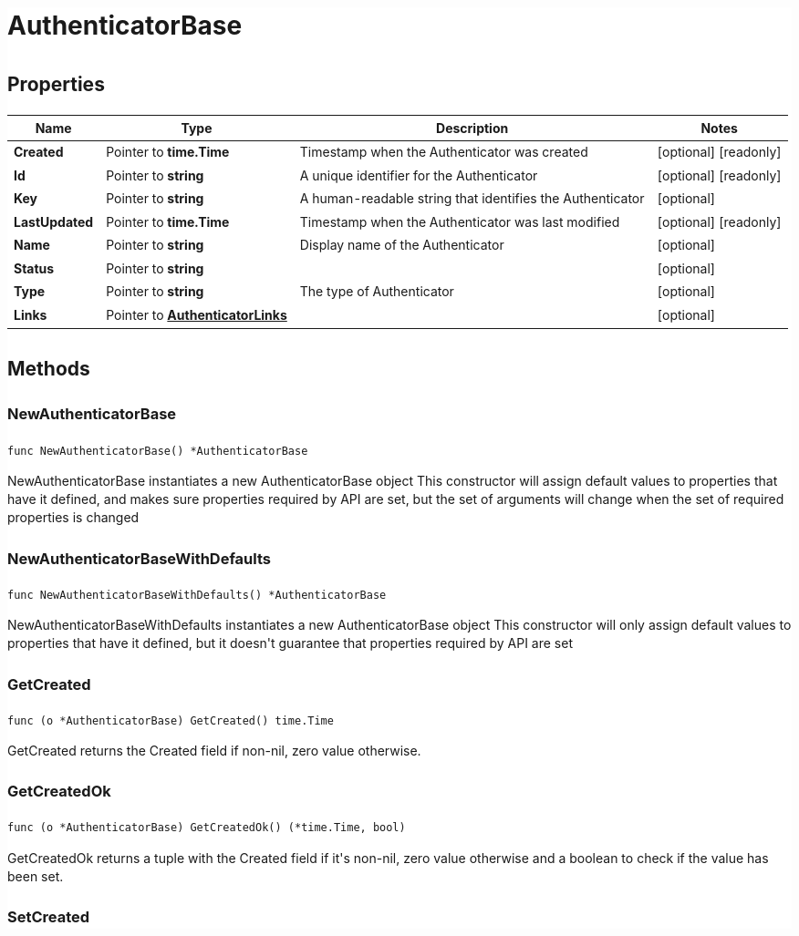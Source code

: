 # AuthenticatorBase

## Properties

Name | Type | Description | Notes
------------ | ------------- | ------------- | -------------
**Created** | Pointer to **time.Time** | Timestamp when the Authenticator was created | [optional] [readonly] 
**Id** | Pointer to **string** | A unique identifier for the Authenticator | [optional] [readonly] 
**Key** | Pointer to **string** | A human-readable string that identifies the Authenticator | [optional] 
**LastUpdated** | Pointer to **time.Time** | Timestamp when the Authenticator was last modified | [optional] [readonly] 
**Name** | Pointer to **string** | Display name of the Authenticator | [optional] 
**Status** | Pointer to **string** |  | [optional] 
**Type** | Pointer to **string** | The type of Authenticator | [optional] 
**Links** | Pointer to [**AuthenticatorLinks**](AuthenticatorLinks.md) |  | [optional] 

## Methods

### NewAuthenticatorBase

`func NewAuthenticatorBase() *AuthenticatorBase`

NewAuthenticatorBase instantiates a new AuthenticatorBase object
This constructor will assign default values to properties that have it defined,
and makes sure properties required by API are set, but the set of arguments
will change when the set of required properties is changed

### NewAuthenticatorBaseWithDefaults

`func NewAuthenticatorBaseWithDefaults() *AuthenticatorBase`

NewAuthenticatorBaseWithDefaults instantiates a new AuthenticatorBase object
This constructor will only assign default values to properties that have it defined,
but it doesn't guarantee that properties required by API are set

### GetCreated

`func (o *AuthenticatorBase) GetCreated() time.Time`

GetCreated returns the Created field if non-nil, zero value otherwise.

### GetCreatedOk

`func (o *AuthenticatorBase) GetCreatedOk() (*time.Time, bool)`

GetCreatedOk returns a tuple with the Created field if it's non-nil, zero value otherwise
and a boolean to check if the value has been set.

### SetCreated
